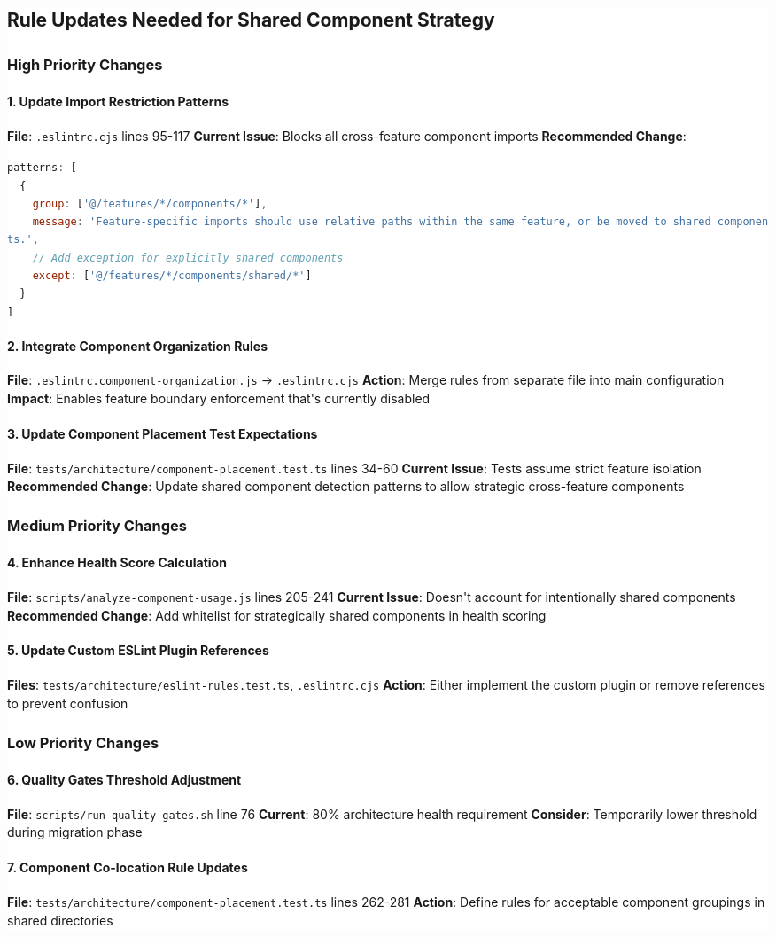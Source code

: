 ## Rule Updates Needed for Shared Component Strategy

### **High Priority Changes**

#### **1. Update Import Restriction Patterns**
**File**: `.eslintrc.cjs` lines 95-117
**Current Issue**: Blocks all cross-feature component imports
**Recommended Change**:
```javascript
patterns: [
  {
    group: ['@/features/*/components/*'],
    message: 'Feature-specific imports should use relative paths within the same feature, or be moved to shared components.',
    // Add exception for explicitly shared components
    except: ['@/features/*/components/shared/*']
  }
]
```

#### **2. Integrate Component Organization Rules**
**File**: `.eslintrc.component-organization.js` → `.eslintrc.cjs`
**Action**: Merge rules from separate file into main configuration
**Impact**: Enables feature boundary enforcement that's currently disabled

#### **3. Update Component Placement Test Expectations**
**File**: `tests/architecture/component-placement.test.ts` lines 34-60
**Current Issue**: Tests assume strict feature isolation
**Recommended Change**: Update shared component detection patterns to allow strategic cross-feature components

### **Medium Priority Changes**

#### **4. Enhance Health Score Calculation**
**File**: `scripts/analyze-component-usage.js` lines 205-241
**Current Issue**: Doesn't account for intentionally shared components
**Recommended Change**: Add whitelist for strategically shared components in health scoring

#### **5. Update Custom ESLint Plugin References**
**Files**: `tests/architecture/eslint-rules.test.ts`, `.eslintrc.cjs`
**Action**: Either implement the custom plugin or remove references to prevent confusion

### **Low Priority Changes**

#### **6. Quality Gates Threshold Adjustment**
**File**: `scripts/run-quality-gates.sh` line 76
**Current**: 80% architecture health requirement
**Consider**: Temporarily lower threshold during migration phase

#### **7. Component Co-location Rule Updates**
**File**: `tests/architecture/component-placement.test.ts` lines 262-281
**Action**: Define rules for acceptable component groupings in shared directories
